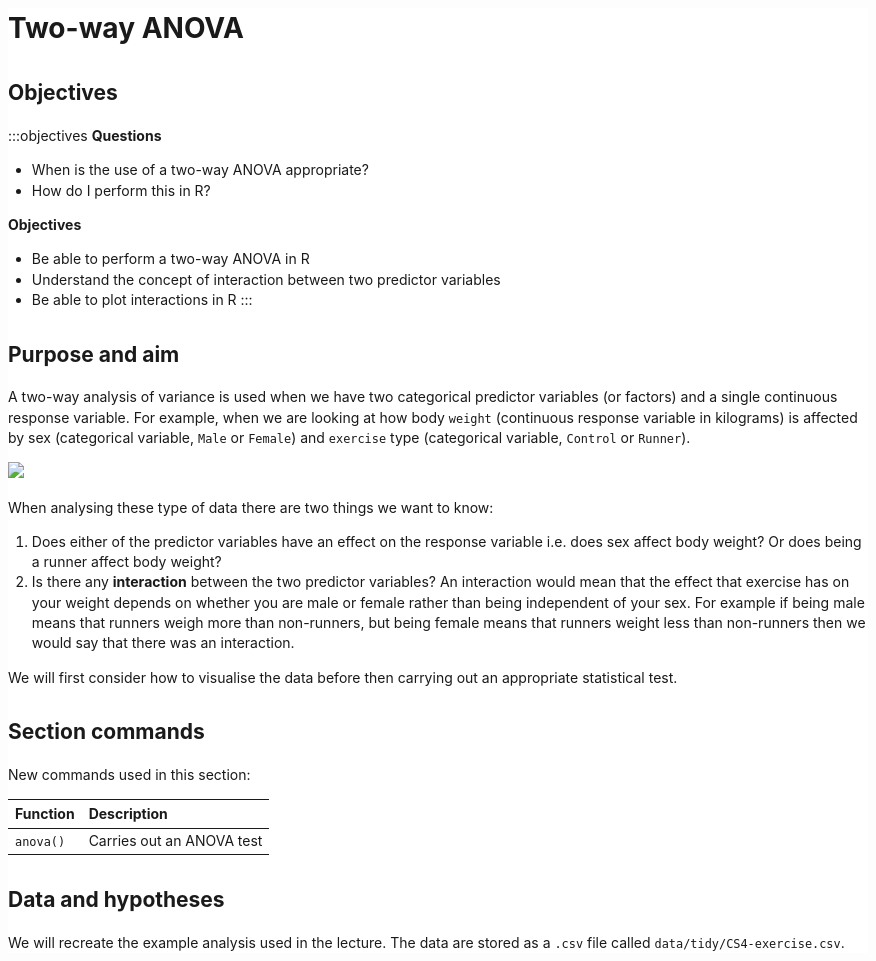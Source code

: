 

# Two-way ANOVA

## Objectives
:::objectives
**Questions**

- When is the use of a two-way ANOVA appropriate?
- How do I perform this in R?

**Objectives**

- Be able to perform a two-way ANOVA in R
- Understand the concept of interaction between two predictor variables
- Be able to plot interactions in R
:::

## Purpose and aim
A two-way analysis of variance is used when we have two categorical predictor variables (or factors) and a single continuous response variable. For example, when we are looking at how body `weight` (continuous response variable in kilograms) is affected by sex (categorical variable, `Male` or `Female`) and `exercise` type (categorical variable, `Control` or `Runner`).



<img src="cs4-practical-two_way_anova_files/figure-html/unnamed-chunk-3-1.png" width="672" />

When analysing these type of data there are two things we want to know:

1.	Does either of the predictor variables have an effect on the response variable i.e. does sex affect body weight? Or does being a runner affect body weight?
2.	Is there any **interaction** between the two predictor variables? An interaction would mean that the effect that exercise has on your weight depends on whether you are male or female rather than being independent of your sex. For example if being male means that runners weigh more than non-runners, but being female means that runners weight less than non-runners then we would say that there was an interaction.

We will first consider how to visualise the data before then carrying out an appropriate statistical test.


## Section commands
New commands used in this section:

| Function| Description|
|:- |:- |
|`anova()`| Carries out an ANOVA test |

## Data and hypotheses
We will recreate the example analysis used in the lecture. The data are stored as a `.csv` file called `data/tidy/CS4-exercise.csv`.
